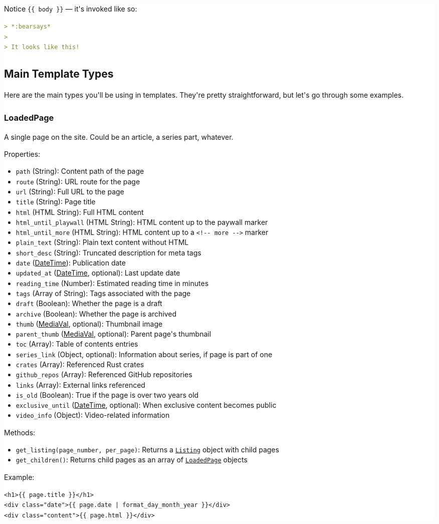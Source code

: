 Notice `{{ body }}` — it's invoked like so:

```markdown
> *:bearsays*
>
> It looks like this!
```

## Main Template Types

Here are the main types you'll be using in templates. They're pretty straightforward, but let's go through some examples.

### LoadedPage

A single page on the site. Could be an article, a series part, whatever.

Properties:
- `path` (String): Content path of the page
- `route` (String): URL route for the page
- `url` (String): Full URL to the page
- `title` (String): Page title
- `html` (HTML String): Full HTML content
- `html_until_playwall` (HTML String): HTML content up to the paywall marker
- `html_until_more` (HTML String): HTML content up to a `<!-- more -->` marker
- `plain_text` (String): Plain text content without HTML
- `short_desc` (String): Truncated description for meta tags
- `date` ([DateTime](#datetime)): Publication date
- `updated_at` ([DateTime](#datetime), optional): Last update date
- `reading_time` (Number): Estimated reading time in minutes
- `tags` (Array of String): Tags associated with the page
- `draft` (Boolean): Whether the page is a draft
- `archive` (Boolean): Whether the page is archived
- `thumb` ([MediaVal](#mediaval), optional): Thumbnail image
- `parent_thumb` ([MediaVal](#mediaval), optional): Parent page's thumbnail
- `toc` (Array): Table of contents entries
- `series_link` (Object, optional): Information about series, if page is part of one
- `crates` (Array): Referenced Rust crates
- `github_repos` (Array): Referenced GitHub repositories
- `links` (Array): External links referenced
- `is_old` (Boolean): True if the page is over two years old
- `exclusive_until` ([DateTime](#datetime), optional): When exclusive content becomes public
- `video_info` (Object): Video-related information

Methods:
- `get_listing(page_number, per_page)`: Returns a [`Listing`](#listing) object with child pages
- `get_children()`: Returns child pages as an array of [`LoadedPage`](#loadedpage) objects

Example:
```jinja
<h1>{{ page.title }}</h1>
<div class="date">{{ page.date | format_day_month_year }}</div>
<div class="content">{{ page.html }}</div>
```
